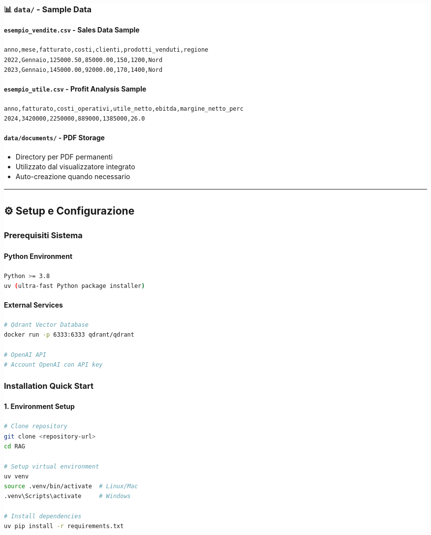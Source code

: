 ### 📊 `data/` - Sample Data

#### **`esempio_vendite.csv`** - Sales Data Sample
```csv
anno,mese,fatturato,costi,clienti,prodotti_venduti,regione
2022,Gennaio,125000.50,85000.00,150,1200,Nord
2023,Gennaio,145000.00,92000.00,170,1400,Nord
```

#### **`esempio_utile.csv`** - Profit Analysis Sample  
```csv
anno,fatturato,costi_operativi,utile_netto,ebitda,margine_netto_perc
2024,3420000,2250000,889000,1385000,26.0
```

#### **`data/documents/`** - PDF Storage
- Directory per PDF permanenti
- Utilizzato dal visualizzatore integrato
- Auto-creazione quando necessario

---

## ⚙️ Setup e Configurazione

### Prerequisiti Sistema

#### Python Environment
```bash
Python >= 3.8
uv (ultra-fast Python package installer)
```

#### External Services
```bash
# Qdrant Vector Database
docker run -p 6333:6333 qdrant/qdrant

# OpenAI API
# Account OpenAI con API key
```

### Installation Quick Start

#### 1. Environment Setup
```bash
# Clone repository
git clone <repository-url>
cd RAG

# Setup virtual environment  
uv venv
source .venv/bin/activate  # Linux/Mac
.venv\Scripts\activate     # Windows

# Install dependencies
uv pip install -r requirements.txt
```
